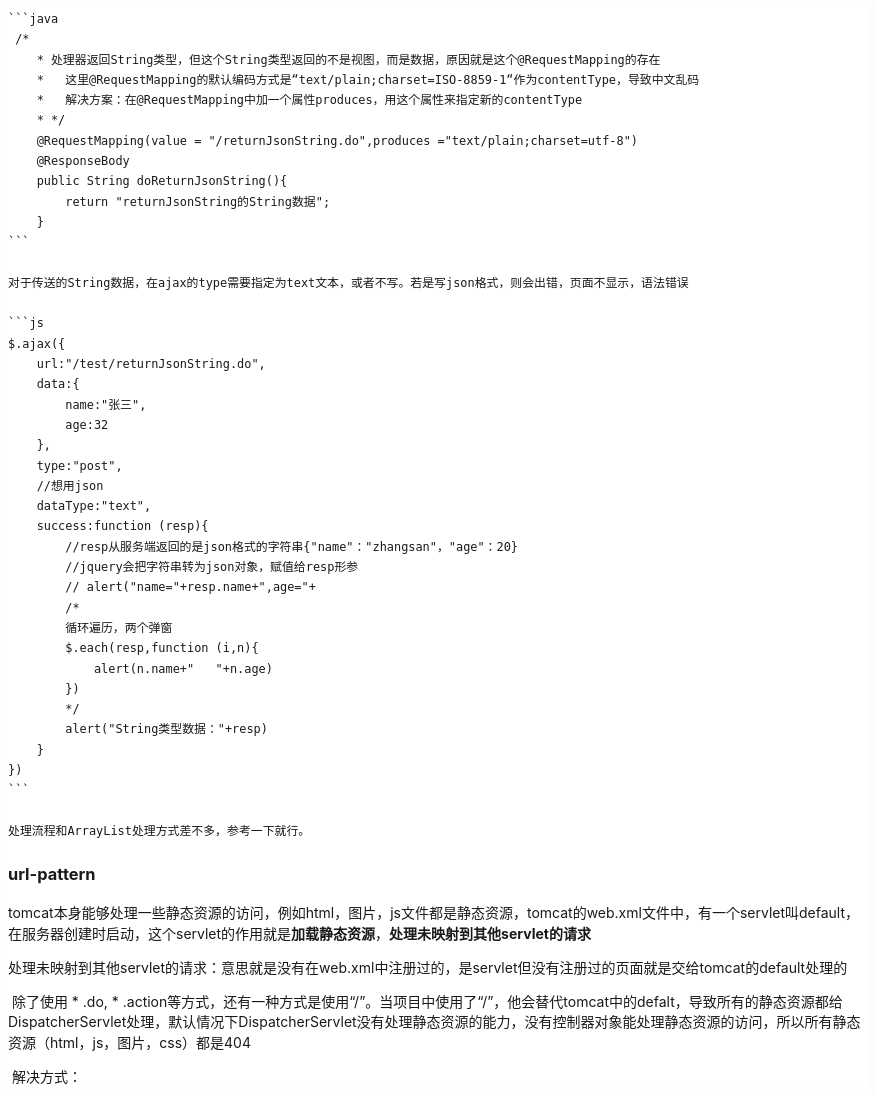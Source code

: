     ```java
     /*
        * 处理器返回String类型，但这个String类型返回的不是视图，而是数据，原因就是这个@RequestMapping的存在
        *   这里@RequestMapping的默认编码方式是“text/plain;charset=ISO-8859-1“作为contentType，导致中文乱码
        *   解决方案：在@RequestMapping中加一个属性produces，用这个属性来指定新的contentType
        * */
        @RequestMapping(value = "/returnJsonString.do",produces ="text/plain;charset=utf-8")
        @ResponseBody
        public String doReturnJsonString(){
            return "returnJsonString的String数据";
        }
    ```

    对于传送的String数据，在ajax的type需要指定为text文本，或者不写。若是写json格式，则会出错，页面不显示，语法错误

    ```js
    $.ajax({
        url:"/test/returnJsonString.do",
        data:{
            name:"张三",
            age:32
        },
        type:"post",
        //想用json
        dataType:"text",
        success:function (resp){
            //resp从服务端返回的是json格式的字符串{"name"："zhangsan"，"age"：20}
            //jquery会把字符串转为json对象，赋值给resp形参
            // alert("name="+resp.name+",age="+
            /*
            循环遍历，两个弹窗
            $.each(resp,function (i,n){
            	alert(n.name+"   "+n.age)
            })
            */
            alert("String类型数据："+resp)
        }
    })
    ```

    处理流程和ArrayList处理方式差不多，参考一下就行。

### url-pattern

​	tomcat本身能够处理一些静态资源的访问，例如html，图片，js文件都是静态资源，tomcat的web.xml文件中，有一个servlet叫default，在服务器创建时启动，这个servlet的作用就是**加载静态资源**，**处理未映射到其他servlet的请求**

​	处理未映射到其他servlet的请求：意思就是没有在web.xml中注册过的，是servlet但没有注册过的页面就是交给tomcat的default处理的

​	除了使用 * .do, * .action等方式，还有一种方式是使用“/”。当项目中使用了“/”，他会替代tomcat中的defalt，导致所有的静态资源都给DispatcherServlet处理，默认情况下DispatcherServlet没有处理静态资源的能力，没有控制器对象能处理静态资源的访问，所以所有静态资源（html，js，图片，css）都是404

​	解决方式：
